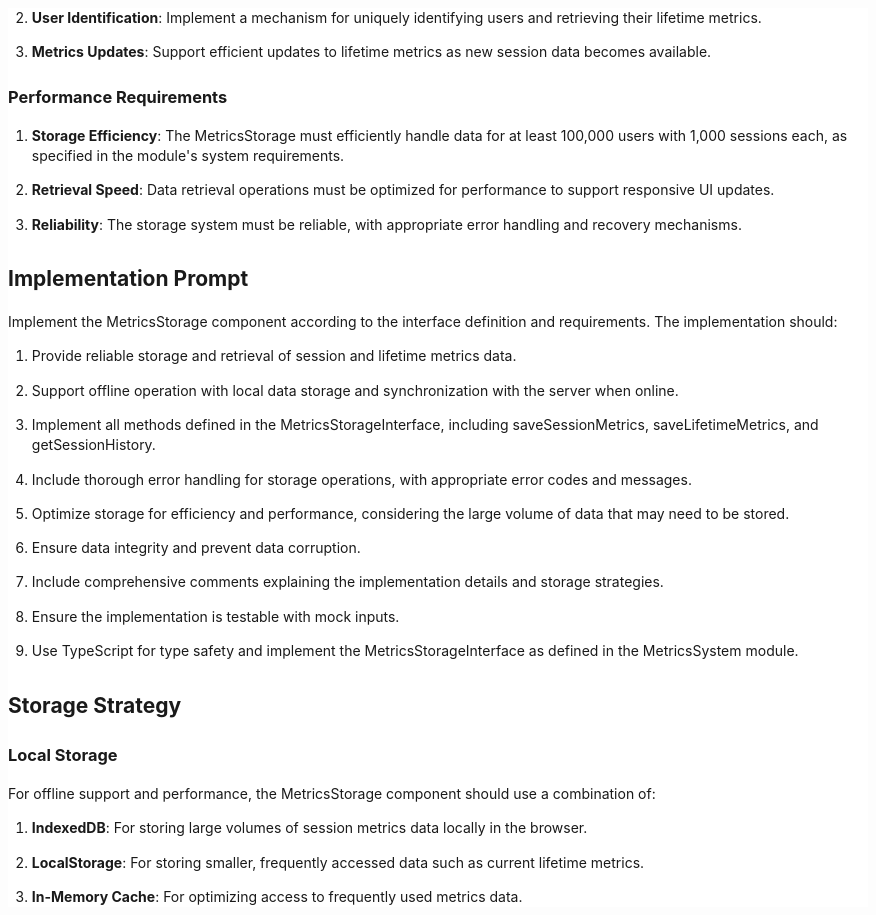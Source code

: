 2. **User Identification**: Implement a mechanism for uniquely identifying users and retrieving their lifetime metrics.

3. **Metrics Updates**: Support efficient updates to lifetime metrics as new session data becomes available.

### Performance Requirements

1. **Storage Efficiency**: The MetricsStorage must efficiently handle data for at least 100,000 users with 1,000 sessions each, as specified in the module's system requirements.

2. **Retrieval Speed**: Data retrieval operations must be optimized for performance to support responsive UI updates.

3. **Reliability**: The storage system must be reliable, with appropriate error handling and recovery mechanisms.

## Implementation Prompt

Implement the MetricsStorage component according to the interface definition and requirements. The implementation should:

1. Provide reliable storage and retrieval of session and lifetime metrics data.

2. Support offline operation with local data storage and synchronization with the server when online.

3. Implement all methods defined in the MetricsStorageInterface, including saveSessionMetrics, saveLifetimeMetrics, and getSessionHistory.

4. Include thorough error handling for storage operations, with appropriate error codes and messages.

5. Optimize storage for efficiency and performance, considering the large volume of data that may need to be stored.

6. Ensure data integrity and prevent data corruption.

7. Include comprehensive comments explaining the implementation details and storage strategies.

8. Ensure the implementation is testable with mock inputs.

9. Use TypeScript for type safety and implement the MetricsStorageInterface as defined in the MetricsSystem module.

## Storage Strategy

### Local Storage

For offline support and performance, the MetricsStorage component should use a combination of:

1. **IndexedDB**: For storing large volumes of session metrics data locally in the browser.

2. **LocalStorage**: For storing smaller, frequently accessed data such as current lifetime metrics.

3. **In-Memory Cache**: For optimizing access to frequently used metrics data.
